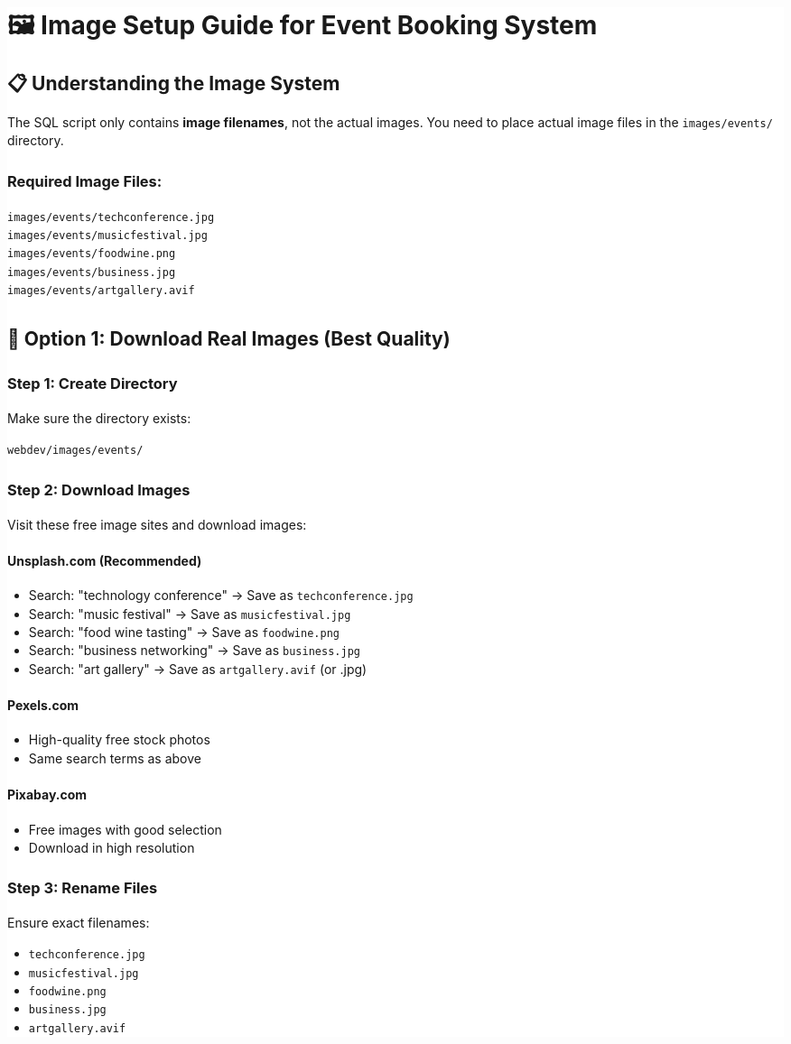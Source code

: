# 🖼️ Image Setup Guide for Event Booking System

## 📋 Understanding the Image System

The SQL script only contains **image filenames**, not the actual images. You need to place actual image files in the `images/events/` directory.

### Required Image Files:
```
images/events/techconference.jpg
images/events/musicfestival.jpg
images/events/foodwine.png
images/events/business.jpg
images/events/artgallery.avif
```

## 🎯 Option 1: Download Real Images (Best Quality)

### Step 1: Create Directory
Make sure the directory exists:
```
webdev/images/events/
```

### Step 2: Download Images
Visit these free image sites and download images:

#### **Unsplash.com** (Recommended)
- Search: "technology conference" → Save as `techconference.jpg`
- Search: "music festival" → Save as `musicfestival.jpg`
- Search: "food wine tasting" → Save as `foodwine.png`
- Search: "business networking" → Save as `business.jpg`
- Search: "art gallery" → Save as `artgallery.avif` (or .jpg)

#### **Pexels.com**
- High-quality free stock photos
- Same search terms as above

#### **Pixabay.com**
- Free images with good selection
- Download in high resolution

### Step 3: Rename Files
Ensure exact filenames:
- `techconference.jpg`
- `musicfestival.jpg`
- `foodwine.png`
- `business.jpg`
- `artgallery.avif`
